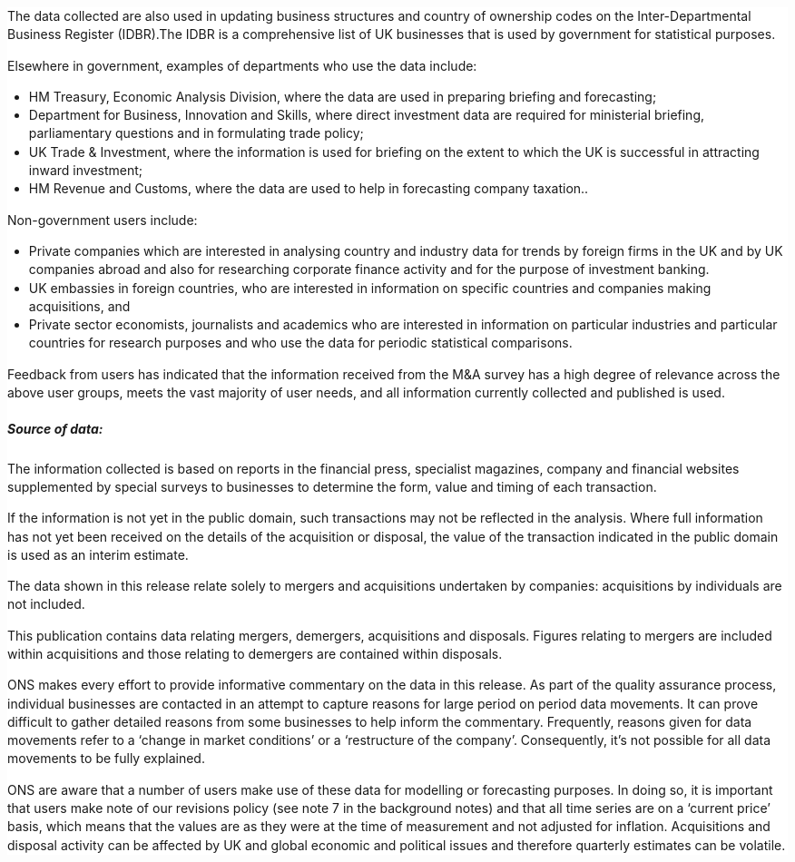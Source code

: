 The data collected are also used in updating business structures and country of ownership codes on the Inter-Departmental Business Register (IDBR).The IDBR is a comprehensive list of UK businesses that is used by government for statistical purposes.

Elsewhere in government, examples of departments who use the data include:
- HM Treasury, Economic Analysis Division, where the data are used in preparing briefing and forecasting;
- Department for Business, Innovation and Skills, where direct investment data are required for ministerial briefing, parliamentary questions and in formulating trade policy;
- UK Trade & Investment, where the information is used for briefing on the extent to which the UK is successful in attracting inward investment;
- HM Revenue and Customs, where the data are used to help in forecasting company taxation..

Non-government users include:

- Private companies which are interested in analysing country and industry data for trends by foreign firms in the UK and by UK companies abroad and also for researching corporate finance activity and for the purpose of investment banking.
- UK embassies in foreign countries, who are interested in information on specific countries and companies making acquisitions, and
- Private sector economists, journalists and academics who are interested in information on particular industries and particular countries for research purposes and who use the data for periodic statistical comparisons.

Feedback from users has indicated that the information received from the M&A survey has a high degree of relevance across the above user groups, meets the vast majority of user needs, and all information currently collected and published is used.

##### Source of data:
The information collected is based on reports in the financial press, specialist magazines, company and financial websites supplemented by special surveys to businesses to determine the form, value and timing of each transaction.

If the information is not yet in the public domain, such transactions may not be reflected in the analysis. Where full information has not yet been received on the details of the acquisition or disposal, the value of the transaction indicated in the public domain is used as an interim estimate.

The data shown in this release relate solely to mergers and acquisitions undertaken by companies: acquisitions by individuals are not included.

This publication contains data relating mergers, demergers, acquisitions and disposals. Figures relating to mergers are included within acquisitions and those relating to demergers are contained within disposals.

ONS makes every effort to provide informative commentary on the data in this release. As part of the quality assurance process, individual businesses are contacted in an attempt to capture reasons for large period on period data movements. It can prove difficult to gather detailed reasons from some businesses to help inform the commentary. Frequently, reasons given for data movements refer to a ‘change in market conditions’ or a ‘restructure of the company’. Consequently, it’s not possible for all data movements to be fully explained.

ONS are aware that a number of users make use of these data for modelling or forecasting purposes. In doing so, it is important that users make note of our revisions policy (see note 7 in the background notes) and that all time series are on a ‘current price’ basis, which means that the values are as they were at the time of measurement and not adjusted for inflation. Acquisitions and disposal activity can be affected by UK and global economic and political issues and therefore quarterly estimates can be volatile.
